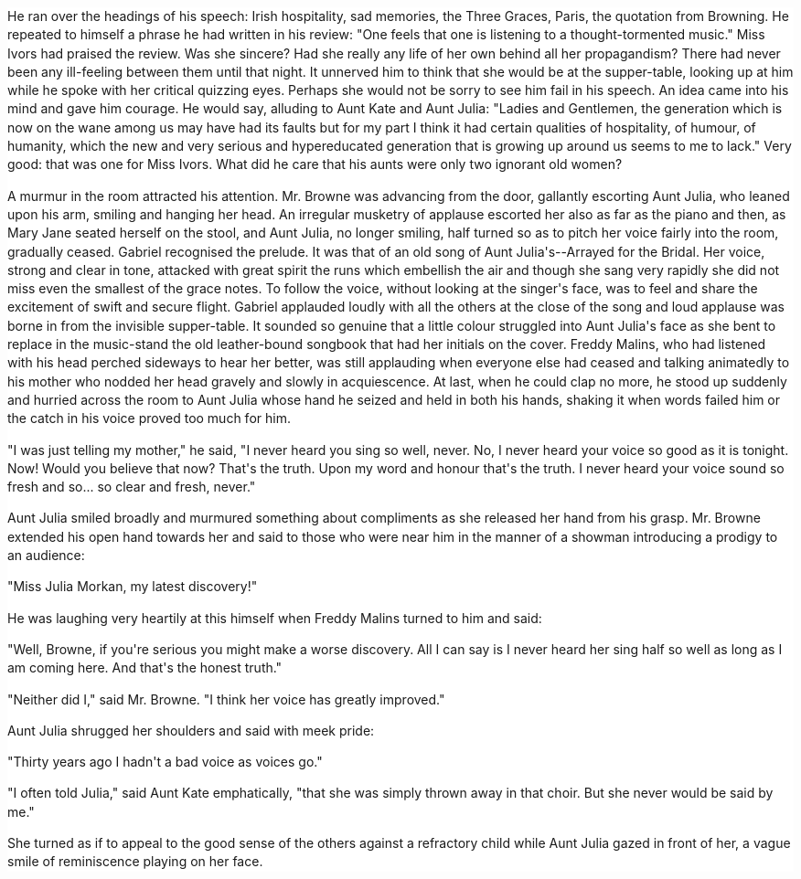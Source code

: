 He ran over the headings of his speech: Irish hospitality, sad memories, the Three Graces, Paris, the quotation from Browning. He repeated to himself a phrase he had written in his review: "One feels that one is listening to a thought-tormented music." Miss Ivors had praised the review. Was she sincere? Had she really any life of her own behind all her propagandism? There had never been any ill-feeling between them until that night. It unnerved him to think that she would be at the supper-table, looking up at him while he spoke with her critical quizzing eyes. Perhaps she would not be sorry to see him fail in his speech. An idea came into his mind and gave him courage. He would say, alluding to Aunt Kate and Aunt Julia: "Ladies and Gentlemen, the generation which is now on the wane among us may have had its faults but for my part I think it had certain qualities of hospitality, of humour, of humanity, which the new and very serious and hypereducated generation that is growing up around us seems to me to lack." Very good: that was one for Miss Ivors. What did he care that his aunts were only two ignorant old women? 

A murmur in the room attracted his attention. Mr. Browne was advancing from the door, gallantly escorting Aunt Julia, who leaned upon his arm, smiling and hanging her head. An irregular musketry of applause escorted her also as far as the piano and then, as Mary Jane seated herself on the stool, and Aunt Julia, no longer smiling, half turned so as to pitch her voice fairly into the room, gradually ceased. Gabriel recognised the prelude. It was that of an old song of Aunt Julia's--Arrayed for the Bridal. Her voice, strong and clear in tone, attacked with great spirit the runs which embellish the air and though she sang very rapidly she did not miss even the smallest of the grace notes. To follow the voice, without looking at the singer's face, was to feel and share the excitement of swift and secure flight. Gabriel applauded loudly with all the others at the close of the song and loud applause was borne in from the invisible supper-table. It sounded so genuine that a little colour struggled into Aunt Julia's face as she bent to replace in the music-stand the old leather-bound songbook that had her initials on the cover. Freddy Malins, who had listened with his head perched sideways to hear her better, was still applauding when everyone else had ceased and talking animatedly to his mother who nodded her head gravely and slowly in acquiescence. At last, when he could clap no more, he stood up suddenly and hurried across the room to Aunt Julia whose hand he seized and held in both his hands, shaking it when words failed him or the catch in his voice proved too much for him. 

"I was just telling my mother," he said, "I never heard you sing so well, never. No, I never heard your voice so good as it is tonight. Now! Would you believe that now? That's the truth. Upon my word and honour that's the truth. I never heard your voice sound so fresh and so... so clear and fresh, never." 

Aunt Julia smiled broadly and murmured something about compliments as she released her hand from his grasp. Mr. Browne extended his open hand towards her and said to those who were near him in the manner of a showman introducing a prodigy to an audience: 

"Miss Julia Morkan, my latest discovery!" 

He was laughing very heartily at this himself when Freddy Malins turned to him and said: 

"Well, Browne, if you're serious you might make a worse discovery. All I can say is I never heard her sing half so well as long as I am coming here. And that's the honest truth." 

"Neither did I," said Mr. Browne. "I think her voice has greatly improved." 

Aunt Julia shrugged her shoulders and said with meek pride: 

"Thirty years ago I hadn't a bad voice as voices go." 

"I often told Julia," said Aunt Kate emphatically, "that she was simply thrown away in that choir. But she never would be said by me." 

She turned as if to appeal to the good sense of the others against a refractory child while Aunt Julia gazed in front of her, a vague smile of reminiscence playing on her face. 
